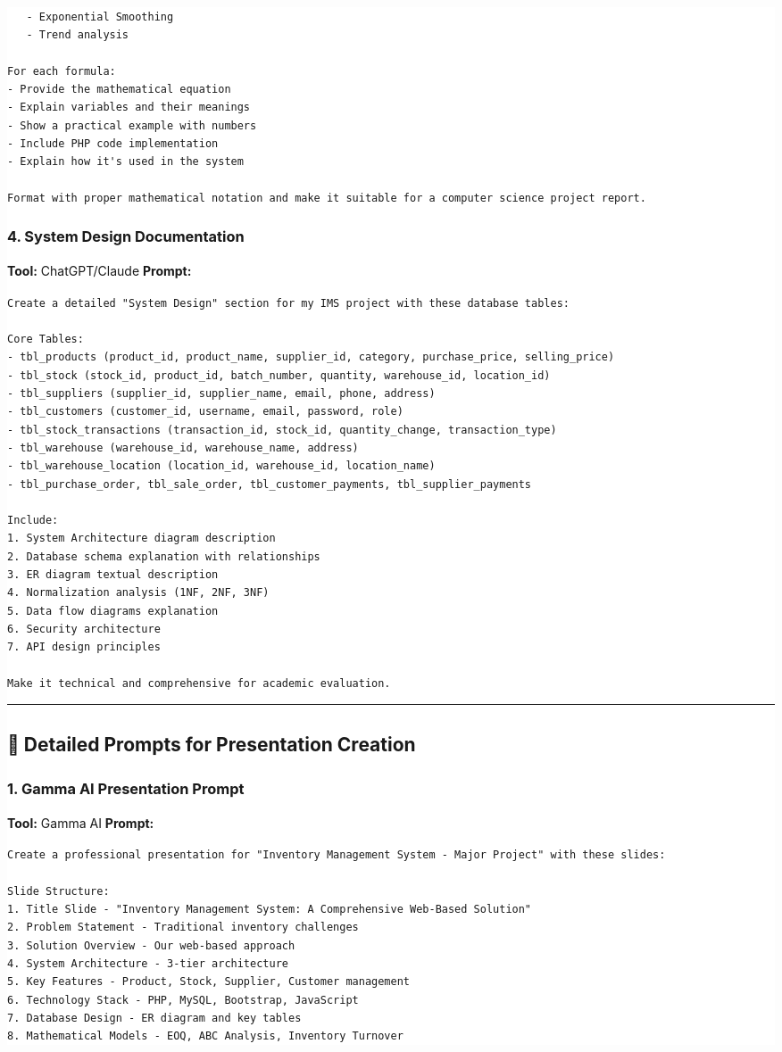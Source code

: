 ```
   - Exponential Smoothing
   - Trend analysis

For each formula:
- Provide the mathematical equation
- Explain variables and their meanings
- Show a practical example with numbers
- Include PHP code implementation
- Explain how it's used in the system

Format with proper mathematical notation and make it suitable for a computer science project report.
```

### 4. System Design Documentation

**Tool:** ChatGPT/Claude
**Prompt:**
```
Create a detailed "System Design" section for my IMS project with these database tables:

Core Tables:
- tbl_products (product_id, product_name, supplier_id, category, purchase_price, selling_price)
- tbl_stock (stock_id, product_id, batch_number, quantity, warehouse_id, location_id)
- tbl_suppliers (supplier_id, supplier_name, email, phone, address)
- tbl_customers (customer_id, username, email, password, role)
- tbl_stock_transactions (transaction_id, stock_id, quantity_change, transaction_type)
- tbl_warehouse (warehouse_id, warehouse_name, address)
- tbl_warehouse_location (location_id, warehouse_id, location_name)
- tbl_purchase_order, tbl_sale_order, tbl_customer_payments, tbl_supplier_payments

Include:
1. System Architecture diagram description
2. Database schema explanation with relationships
3. ER diagram textual description
4. Normalization analysis (1NF, 2NF, 3NF)
5. Data flow diagrams explanation
6. Security architecture
7. API design principles

Make it technical and comprehensive for academic evaluation.
```

---

## 🎨 Detailed Prompts for Presentation Creation

### 1. Gamma AI Presentation Prompt

**Tool:** Gamma AI
**Prompt:**
```
Create a professional presentation for "Inventory Management System - Major Project" with these slides:

Slide Structure:
1. Title Slide - "Inventory Management System: A Comprehensive Web-Based Solution"
2. Problem Statement - Traditional inventory challenges
3. Solution Overview - Our web-based approach
4. System Architecture - 3-tier architecture
5. Key Features - Product, Stock, Supplier, Customer management
6. Technology Stack - PHP, MySQL, Bootstrap, JavaScript
7. Database Design - ER diagram and key tables
8. Mathematical Models - EOQ, ABC Analysis, Inventory Turnover
```